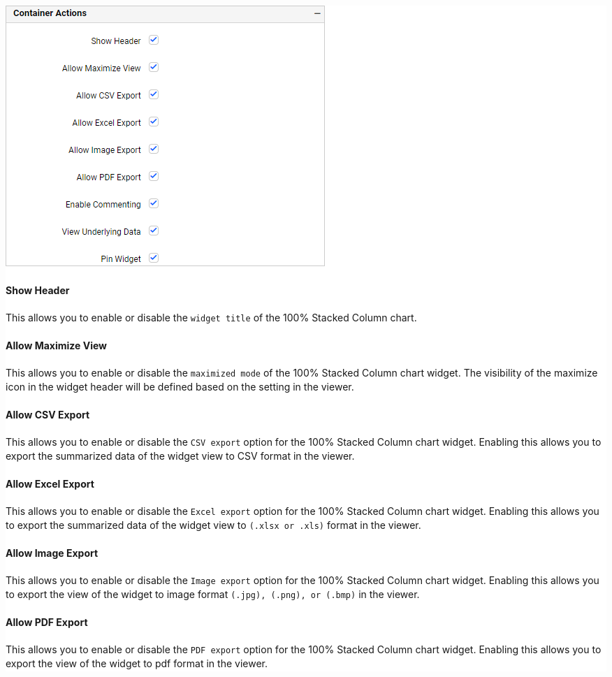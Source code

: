 ![Container Actions](/static/assets/embedded/visualizing-data/visualization-widgets/images/container-actions.png)

#### Show Header

This allows you to enable or disable the `widget title` of the 100% Stacked Column chart. 

#### Allow Maximize View

This allows you to enable or disable the `maximized mode` of the 100% Stacked Column chart widget. The visibility of the maximize icon in the widget header will be defined based on the setting in the viewer.

#### Allow CSV Export

This allows you to enable or disable the `CSV export` option for the 100% Stacked Column chart widget. Enabling this allows you to export the summarized data of the widget view to CSV format in the viewer.

#### Allow Excel Export

This allows you to enable or disable the `Excel export` option for the 100% Stacked Column chart widget. Enabling this allows you to export the summarized data of the widget view to `(.xlsx or .xls)` format in the viewer.

#### Allow Image Export

This allows you to enable or disable the `Image export` option for the 100% Stacked Column chart widget. Enabling this allows you to export the view of the widget to image format `(.jpg), (.png), or (.bmp)` in the viewer.

#### Allow PDF Export

This allows you to enable or disable the `PDF export` option for the 100% Stacked Column chart widget. Enabling this allows you to export the view of the widget to pdf format in the viewer.
